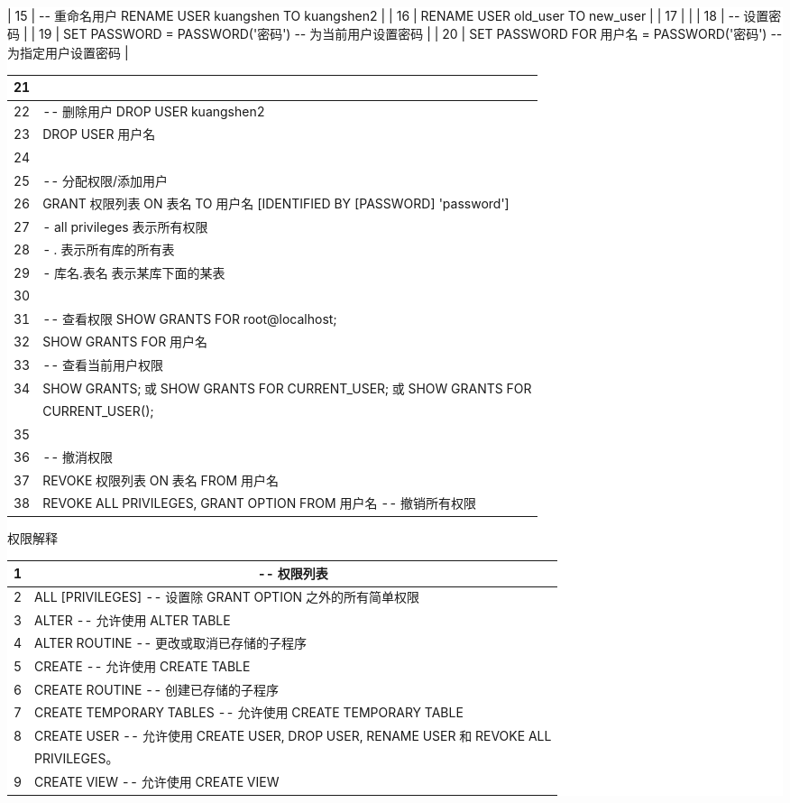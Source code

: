 | 15  | -- 重命名用户 RENAME USER kuangshen TO kuangshen2                                     |
| 16  | RENAME USER old_user TO new_user                                                      |
| 17  |                                                                                       |
| 18  | -- 设置密码                                                                           |
| 19  | SET PASSWORD = PASSWORD('密码') -- 为当前用户设置密码                                 |
| 20  | SET PASSWORD FOR 用户名 = PASSWORD('密码') -- 为指定用户设置密码                      |

| 21  |                                                                        |
| --- | ---------------------------------------------------------------------- |
| 22  | -- 删除用户 DROP USER kuangshen2                                       |
| 23  | DROP USER 用户名                                                       |
| 24  |                                                                        |
| 25  | -- 分配权限/添加用户                                                   |
| 26  | GRANT 权限列表 ON 表名 TO 用户名 [IDENTIFIED BY [PASSWORD] 'password'] |
| 27  | - all privileges 表示所有权限                                          |
| 28  | - _._ 表示所有库的所有表                                               |
| 29  | - 库名.表名 表示某库下面的某表                                         |
| 30  |                                                                        |
| 31  | -- 查看权限 SHOW GRANTS FOR root@localhost;                            |
| 32  | SHOW GRANTS FOR 用户名                                                 |
| 33  | -- 查看当前用户权限                                                    |
| 34  | SHOW GRANTS; 或 SHOW GRANTS FOR CURRENT_USER; 或 SHOW GRANTS FOR       |
|     | CURRENT_USER();                                                        |
| 35  |                                                                        |
| 36  | -- 撤消权限                                                            |
| 37  | REVOKE 权限列表 ON 表名 FROM 用户名                                    |
| 38  | REVOKE ALL PRIVILEGES, GRANT OPTION FROM 用户名 -- 撤销所有权限        |

权限解释

| 1   | -- 权限列表                                                                   |
| --- | ----------------------------------------------------------------------------- |
| 2   | ALL [PRIVILEGES] -- 设置除 GRANT OPTION 之外的所有简单权限                    |
| 3   | ALTER -- 允许使用 ALTER TABLE                                                 |
| 4   | ALTER ROUTINE -- 更改或取消已存储的子程序                                     |
| 5   | CREATE -- 允许使用 CREATE TABLE                                               |
| 6   | CREATE ROUTINE -- 创建已存储的子程序                                          |
| 7   | CREATE TEMPORARY TABLES -- 允许使用 CREATE TEMPORARY TABLE                    |
| 8   | CREATE USER -- 允许使用 CREATE USER, DROP USER, RENAME USER 和 REVOKE ALL     |
|     | PRIVILEGES。                                                                  |
| 9   | CREATE VIEW -- 允许使用 CREATE VIEW                                           |